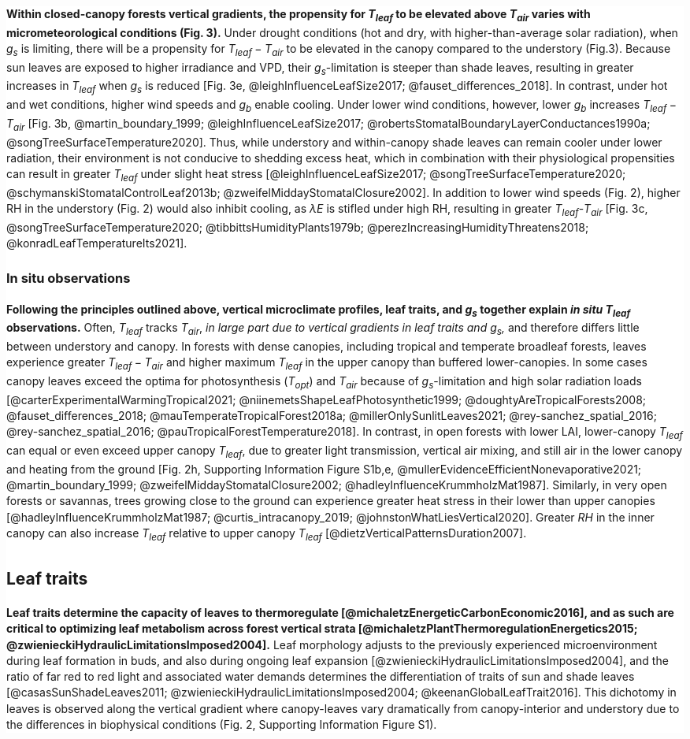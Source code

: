 **Within closed-canopy forests vertical gradients, the propensity for $T_{leaf}$ to be elevated above $T_{air}$ varies with micrometeorological conditions (Fig. 3).**
Under drought conditions (hot and dry, with higher-than-average solar radiation), when $g_s$ is limiting, there will be a propensity for $T_{leaf} - T_{air}$ to be elevated in the canopy compared to the understory (Fig.3).
Because sun leaves are exposed to higher irradiance and VPD, their $g_s$-limitation is steeper than shade leaves, resulting in greater increases in $T_{leaf}$ when $g_s$ is reduced [Fig. 3e, @leighInfluenceLeafSize2017; @fauset_differences_2018]. 
In contrast, under hot and wet conditions, higher wind speeds and $g_b$ enable cooling. Under lower wind conditions, however,  lower $g_b$ increases $T_{leaf} - T_{air}$ [Fig. 3b, @martin_boundary_1999; @leighInfluenceLeafSize2017; @robertsStomatalBoundaryLayerConductances1990a; @songTreeSurfaceTemperature2020]. 
Thus, while understory and within-canopy shade leaves can remain cooler under lower radiation, their environment is not conducive to shedding excess heat, which in combination with their physiological propensities can result in greater $T_{leaf}$ under slight heat stress [@leighInfluenceLeafSize2017; @songTreeSurfaceTemperature2020; @schymanskiStomatalControlLeaf2013b; @zweifelMiddayStomatalClosure2002].
 In addition to lower wind speeds (Fig. 2), higher RH in the understory (Fig. 2) would also inhibit cooling, as $\lambda E$ is stifled under high RH, resulting in  greater $T_{leaf}$-$T_{air}$ [Fig. 3c, @songTreeSurfaceTemperature2020; @tibbittsHumidityPlants1979b; @perezIncreasingHumidityThreatens2018; @konradLeafTemperatureIts2021].

### In situ observations

**Following the principles outlined above, vertical microclimate profiles, leaf traits, and $g_s$ together explain *in situ* $T_{leaf}$ observations.** 
Often, $T_{leaf}$ tracks $T_{air}$, *in large part due to vertical gradients in leaf traits and $g_s$,* and therefore differs little between understory and canopy.
In forests with dense canopies, including tropical and temperate broadleaf forests, leaves experience greater $T_{leaf} - T_{air}$ and higher maximum $T_{leaf}$ in the upper canopy than buffered lower-canopies. In some cases canopy leaves exceed the optima for photosynthesis ($T_{opt}$) and $T_{air}$ because of $g_s$-limitation and high solar radiation loads [@carterExperimentalWarmingTropical2021; @niinemetsShapeLeafPhotosynthetic1999; @doughtyAreTropicalForests2008; @fauset_differences_2018; @mauTemperateTropicalForest2018a; @millerOnlySunlitLeaves2021; @rey-sanchez_spatial_2016; @rey-sanchez_spatial_2016; @pauTropicalForestTemperature2018]. 
In contrast, in open forests with lower LAI, lower-canopy $T_{leaf}$ can equal or even exceed upper canopy $T_{leaf}$, due to greater light transmission, vertical air mixing, and still air in the lower canopy and heating from the ground [Fig. 2h, Supporting Information Figure S1b,e, @mullerEvidenceEfficientNonevaporative2021; @martin_boundary_1999; @zweifelMiddayStomatalClosure2002; @hadleyInfluenceKrummholzMat1987]. 
Similarly, in very open forests or savannas, trees growing close to the ground can experience greater heat stress in their lower than upper canopies [@hadleyInfluenceKrummholzMat1987; @curtis_intracanopy_2019; @johnstonWhatLiesVertical2020]. 
Greater $RH$ in the inner canopy can also increase $T_{leaf}$ relative to upper canopy $T_{leaf}$ [@dietzVerticalPatternsDuration2007]. 

## Leaf traits 

**Leaf traits determine the capacity of leaves to thermoregulate [@michaletzEnergeticCarbonEconomic2016], and as such are critical to optimizing leaf metabolism across forest vertical strata [@michaletzPlantThermoregulationEnergetics2015; @zwienieckiHydraulicLimitationsImposed2004].**
Leaf morphology adjusts to the previously experienced microenvironment during leaf formation in buds, and also during ongoing leaf expansion [@zwienieckiHydraulicLimitationsImposed2004], and the ratio of far red to red light and associated water demands determines the differentiation of traits of sun and shade leaves [@casasSunShadeLeaves2011; @zwienieckiHydraulicLimitationsImposed2004; @keenanGlobalLeafTrait2016]. 
This dichotomy in leaves is observed along the vertical gradient where canopy-leaves vary dramatically from canopy-interior and understory due to the differences in biophysical conditions (Fig. 2, Supporting Information Figure S1). 
